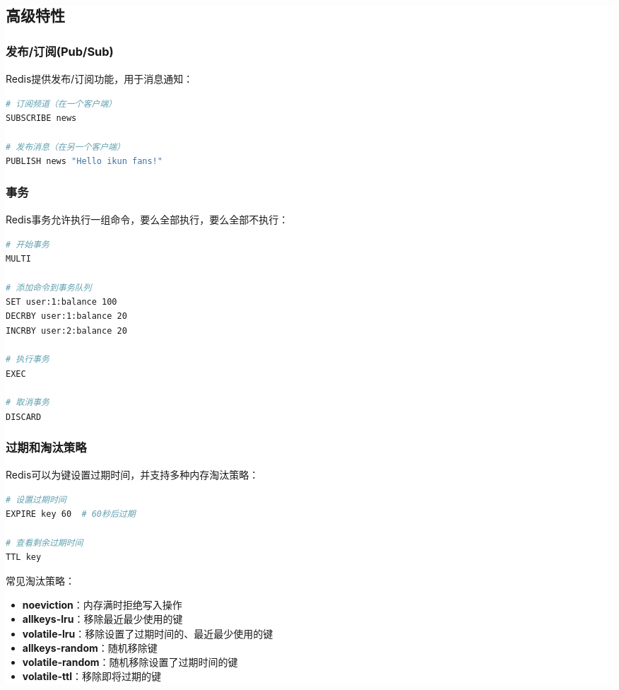 ## 高级特性

### 发布/订阅(Pub/Sub)

Redis提供发布/订阅功能，用于消息通知：

```bash
# 订阅频道（在一个客户端）
SUBSCRIBE news

# 发布消息（在另一个客户端）
PUBLISH news "Hello ikun fans!"
```

### 事务

Redis事务允许执行一组命令，要么全部执行，要么全部不执行：

```bash
# 开始事务
MULTI

# 添加命令到事务队列
SET user:1:balance 100
DECRBY user:1:balance 20
INCRBY user:2:balance 20

# 执行事务
EXEC

# 取消事务
DISCARD
```

### 过期和淘汰策略

Redis可以为键设置过期时间，并支持多种内存淘汰策略：

```bash
# 设置过期时间
EXPIRE key 60  # 60秒后过期

# 查看剩余过期时间
TTL key
```

常见淘汰策略：
- **noeviction**：内存满时拒绝写入操作
- **allkeys-lru**：移除最近最少使用的键
- **volatile-lru**：移除设置了过期时间的、最近最少使用的键
- **allkeys-random**：随机移除键
- **volatile-random**：随机移除设置了过期时间的键
- **volatile-ttl**：移除即将过期的键
